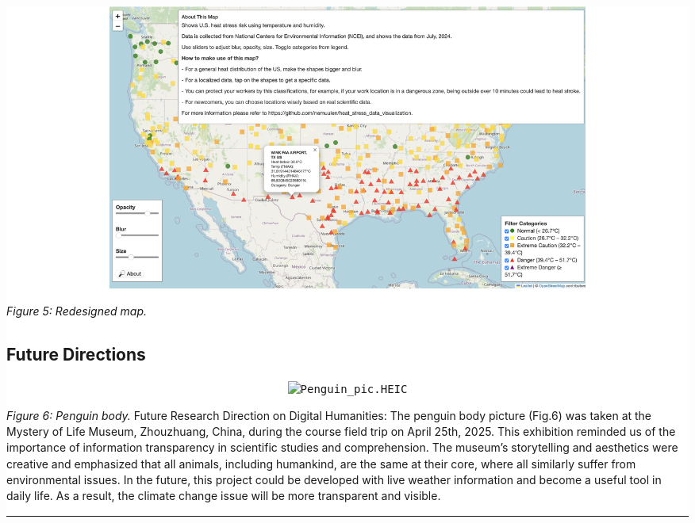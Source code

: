 <p align="center">
  <kbd>
    <img src="VIS_example.png" alt="Redesigned map" width="600"/>
  </kbd>
</p>

*Figure 5: Redesigned map.*

## **Future Directions**
<p align="center">
  <kbd>
    <img src="Penguin_pic.HEIC" alt="Penguin_pic.HEIC" width="300"/>
  </kbd>
</p>

*Figure 6: Penguin body.*
Future Research Direction on Digital Humanities:
The penguin body picture (Fig.6) was taken at the Mystery of Life Museum, Zhouzhuang, China, during the course field trip on April 25th, 2025. This exhibition reminded us of the importance of information transparency in scientific studies and comprehension. The museum’s storytelling and aesthetics were creative and emphasized that all animals, including humankind, are the same at their core, where all similarly suffer from environmental issues. In the future, this project could be developed with live weather information and become a useful tool in daily life. As a result, the climate change issue will be more transparent and visible.

---